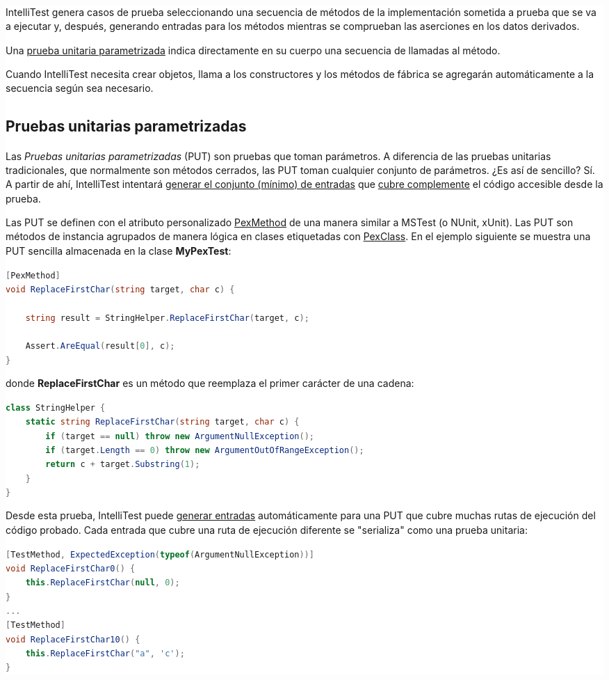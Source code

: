 IntelliTest genera casos de prueba seleccionando una secuencia de métodos de la implementación sometida a prueba que se va a ejecutar y, después, generando entradas para los métodos mientras se comprueban las aserciones en los datos derivados.

Una [prueba unitaria parametrizada](#parameterized-unit-testing) indica directamente en su cuerpo una secuencia de llamadas al método.

Cuando IntelliTest necesita crear objetos, llama a los constructores y los métodos de fábrica se agregarán automáticamente a la secuencia según sea necesario.

<a name="parameterized-unit-testing"></a>
## <a name="parameterized-unit-testing"></a>Pruebas unitarias parametrizadas

Las *Pruebas unitarias parametrizadas* (PUT) son pruebas que toman parámetros. A diferencia de las pruebas unitarias tradicionales, que normalmente son métodos cerrados, las PUT toman cualquier conjunto de parámetros. ¿Es así de sencillo? Sí. A partir de ahí, IntelliTest intentará [generar el conjunto (mínimo) de entradas](input-generation.md) que [cubre complemente](input-generation.md#dynamic-code-coverage) el código accesible desde la prueba.

Las PUT se definen con el atributo personalizado [PexMethod](attribute-glossary.md#pexmethod) de una manera similar a MSTest (o NUnit, xUnit). Las PUT son métodos de instancia agrupados de manera lógica en clases etiquetadas con [PexClass](attribute-glossary.md#pexclass). En el ejemplo siguiente se muestra una PUT sencilla almacenada en la clase **MyPexTest**:

```csharp
[PexMethod]
void ReplaceFirstChar(string target, char c) {

    string result = StringHelper.ReplaceFirstChar(target, c);

    Assert.AreEqual(result[0], c);
}
```

donde **ReplaceFirstChar** es un método que reemplaza el primer carácter de una cadena:

```csharp
class StringHelper {
    static string ReplaceFirstChar(string target, char c) {
        if (target == null) throw new ArgumentNullException();
        if (target.Length == 0) throw new ArgumentOutOfRangeException();
        return c + target.Substring(1);
    }
}
```

Desde esta prueba, IntelliTest puede [generar entradas](input-generation.md) automáticamente para una PUT que cubre muchas rutas de ejecución del código probado. Cada entrada que cubre una ruta de ejecución diferente se "serializa" como una prueba unitaria:

```csharp
[TestMethod, ExpectedException(typeof(ArgumentNullException))]
void ReplaceFirstChar0() {
    this.ReplaceFirstChar(null, 0);
}
...
[TestMethod]
void ReplaceFirstChar10() {
    this.ReplaceFirstChar("a", 'c');
}
```
